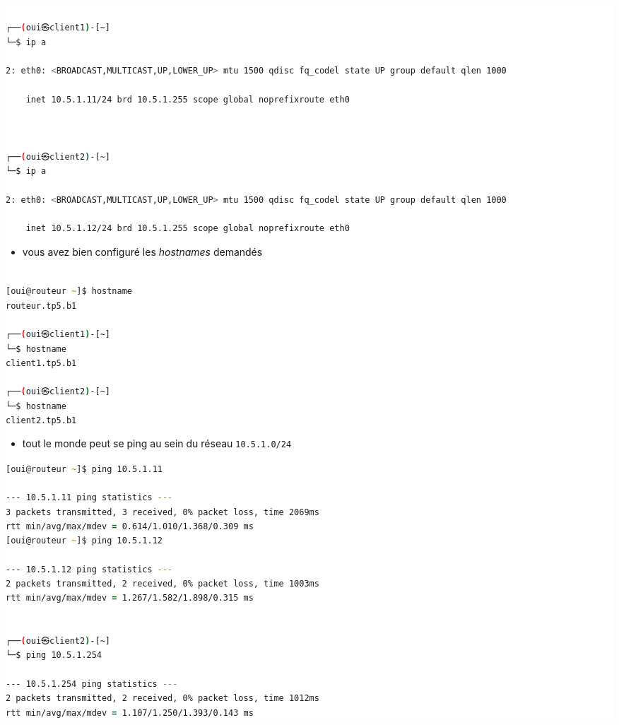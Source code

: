 ```zsh

┌──(oui㉿client1)-[~]
└─$ ip a

2: eth0: <BROADCAST,MULTICAST,UP,LOWER_UP> mtu 1500 qdisc fq_codel state UP group default qlen 1000

    inet 10.5.1.11/24 brd 10.5.1.255 scope global noprefixroute eth0



┌──(oui㉿client2)-[~]
└─$ ip a

2: eth0: <BROADCAST,MULTICAST,UP,LOWER_UP> mtu 1500 qdisc fq_codel state UP group default qlen 1000

    inet 10.5.1.12/24 brd 10.5.1.255 scope global noprefixroute eth0

```
- vous avez bien configuré les *hostnames* demandés

```zsh

[oui@routeur ~]$ hostname
routeur.tp5.b1

┌──(oui㉿client1)-[~]
└─$ hostname                  
client1.tp5.b1

┌──(oui㉿client2)-[~]
└─$ hostname
client2.tp5.b1
```
- tout le monde peut se ping au sein du réseau `10.5.1.0/24`
```zsh
[oui@routeur ~]$ ping 10.5.1.11

--- 10.5.1.11 ping statistics ---
3 packets transmitted, 3 received, 0% packet loss, time 2069ms
rtt min/avg/max/mdev = 0.614/1.010/1.368/0.309 ms
[oui@routeur ~]$ ping 10.5.1.12

--- 10.5.1.12 ping statistics ---
2 packets transmitted, 2 received, 0% packet loss, time 1003ms
rtt min/avg/max/mdev = 1.267/1.582/1.898/0.315 ms


┌──(oui㉿client2)-[~]
└─$ ping 10.5.1.254

--- 10.5.1.254 ping statistics ---
2 packets transmitted, 2 received, 0% packet loss, time 1012ms
rtt min/avg/max/mdev = 1.107/1.250/1.393/0.143 ms

```
